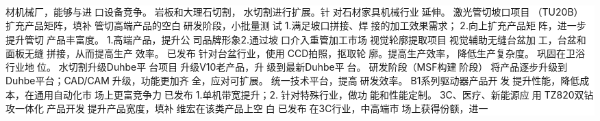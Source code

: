 材机械厂，能够与进
口设备竞争。
岩板和大理石切割，
水切割进行扩展。针
对石材家具机械行业
延伸。
激光管切坡口项目
（TU20B）
扩充产品矩阵，填补
管切高端产品的空白
研发阶段，小批量测
试
1.满足坡口拼接、焊
接的加工效果需求；
2.向上扩充产品矩
阵，进一步提升管切
产品丰富度。
1.高端产品，提升公
司品牌形象2.通过坡
口介入重管加工市场
视觉轮廓提取项目
视觉辅助无缝台盆加
工，台盆和面板无缝
拼接，从而提高生产
效率。
已发布
针对台盆行业，使用
CCD拍照，抠取轮
廓。提高生产效率，
降低生产复杂度。
巩固在卫浴行业地
位。
水切割升级Duhbe平
台项目
升级V10老产品，升
级到最新Duhbe平
台。
研发阶段（MSF构建
阶段）
将产品逐步升级到
Duhbe平台；CAD/CAM
升级，功能更加齐
全，应对可扩展。
统一技术平台，提高
研发效率。
B1系列驱动器产品开
发
提升性能，降低成
本，在通用自动化市
场上更富竞争力
已发布
1.单机带宽提升；2.
针对特殊行业，做功
能和性能定制。
3C、医疗、新能源应
用
TZ820双钻攻一体化
产品开发
提升产品宽度，填补
维宏在该类产品上空
白
已发布
在3C行业，中高端市
场上获得份额，进一